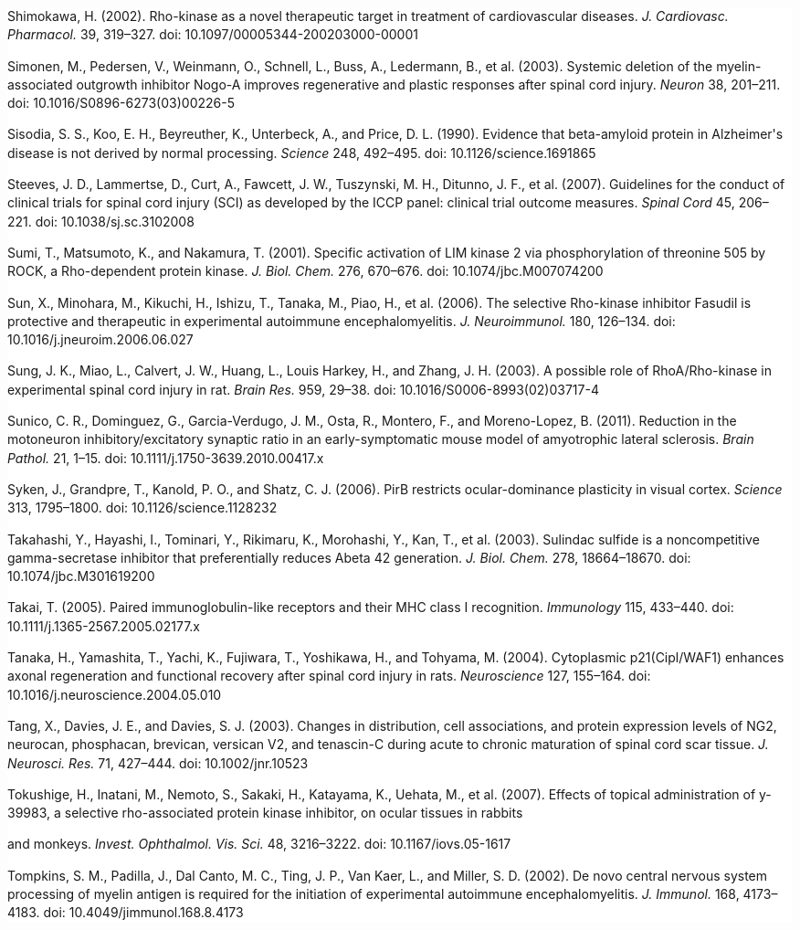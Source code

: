 Shimokawa, H. (2002). Rho-kinase as a novel therapeutic target in treatment of cardiovascular diseases. *J. Cardiovasc. Pharmacol.* 39, 319–327. doi: 10.1097/00005344-200203000-00001

Simonen, M., Pedersen, V., Weinmann, O., Schnell, L., Buss, A., Ledermann, B., et al. (2003). Systemic deletion of the myelin-associated outgrowth inhibitor Nogo-A improves regenerative and plastic responses after spinal cord injury. *Neuron* 38, 201–211. doi: 10.1016/S0896-6273(03)00226-5

Sisodia, S. S., Koo, E. H., Beyreuther, K., Unterbeck, A., and Price, D. L. (1990). Evidence that beta-amyloid protein in Alzheimer's disease is not derived by normal processing. *Science* 248, 492–495. doi: 10.1126/science.1691865

Steeves, J. D., Lammertse, D., Curt, A., Fawcett, J. W., Tuszynski, M. H., Ditunno, J. F., et al. (2007). Guidelines for the conduct of clinical trials for spinal cord injury (SCI) as developed by the ICCP panel: clinical trial outcome measures. *Spinal Cord* 45, 206–221. doi: 10.1038/sj.sc.3102008

Sumi, T., Matsumoto, K., and Nakamura, T. (2001). Specific activation of LIM kinase 2 via phosphorylation of threonine 505 by ROCK, a Rho-dependent protein kinase. *J. Biol. Chem.* 276, 670–676. doi: 10.1074/jbc.M007074200

Sun, X., Minohara, M., Kikuchi, H., Ishizu, T., Tanaka, M., Piao, H., et al. (2006). The selective Rho-kinase inhibitor Fasudil is protective and therapeutic in experimental autoimmune encephalomyelitis. *J. Neuroimmunol.* 180, 126–134. doi: 10.1016/j.jneuroim.2006.06.027

Sung, J. K., Miao, L., Calvert, J. W., Huang, L., Louis Harkey, H., and Zhang, J. H. (2003). A possible role of RhoA/Rho-kinase in experimental spinal cord injury in rat. *Brain Res.* 959, 29–38. doi: 10.1016/S0006-8993(02)03717-4

Sunico, C. R., Dominguez, G., Garcia-Verdugo, J. M., Osta, R., Montero, F., and Moreno-Lopez, B. (2011). Reduction in the motoneuron inhibitory/excitatory synaptic ratio in an early-symptomatic mouse model of amyotrophic lateral sclerosis. *Brain Pathol.* 21, 1–15. doi: 10.1111/j.1750-3639.2010.00417.x

Syken, J., Grandpre, T., Kanold, P. O., and Shatz, C. J. (2006). PirB restricts ocular-dominance plasticity in visual cortex. *Science* 313, 1795–1800. doi: 10.1126/science.1128232

Takahashi, Y., Hayashi, I., Tominari, Y., Rikimaru, K., Morohashi, Y., Kan, T., et al. (2003). Sulindac sulfide is a noncompetitive gamma-secretase inhibitor that preferentially reduces Abeta 42 generation. *J. Biol. Chem.* 278, 18664–18670. doi: 10.1074/jbc.M301619200

Takai, T. (2005). Paired immunoglobulin-like receptors and their MHC class I recognition. *Immunology* 115, 433–440. doi: 10.1111/j.1365-2567.2005.02177.x

Tanaka, H., Yamashita, T., Yachi, K., Fujiwara, T., Yoshikawa, H., and Tohyama, M. (2004). Cytoplasmic p21(Cipl/WAF1) enhances axonal regeneration and functional recovery after spinal cord injury in rats. *Neuroscience* 127, 155–164. doi: 10.1016/j.neuroscience.2004.05.010

Tang, X., Davies, J. E., and Davies, S. J. (2003). Changes in distribution, cell associations, and protein expression levels of NG2, neurocan, phosphacan, brevican, versican V2, and tenascin-C during acute to chronic maturation of spinal cord scar tissue. *J. Neurosci. Res.* 71, 427–444. doi: 10.1002/jnr.10523

Tokushige, H., Inatani, M., Nemoto, S., Sakaki, H., Katayama, K., Uehata, M., et al. (2007). Effects of topical administration of y-39983, a selective rho-associated protein kinase inhibitor, on ocular tissues in rabbits

and monkeys. *Invest. Ophthalmol. Vis. Sci.* 48, 3216–3222. doi: 10.1167/iovs.05-1617

Tompkins, S. M., Padilla, J., Dal Canto, M. C., Ting, J. P., Van Kaer, L., and Miller, S. D. (2002). De novo central nervous system processing of myelin antigen is required for the initiation of experimental autoimmune encephalomyelitis. *J. Immunol.* 168, 4173–4183. doi: 10.4049/jimmunol.168.8.4173
